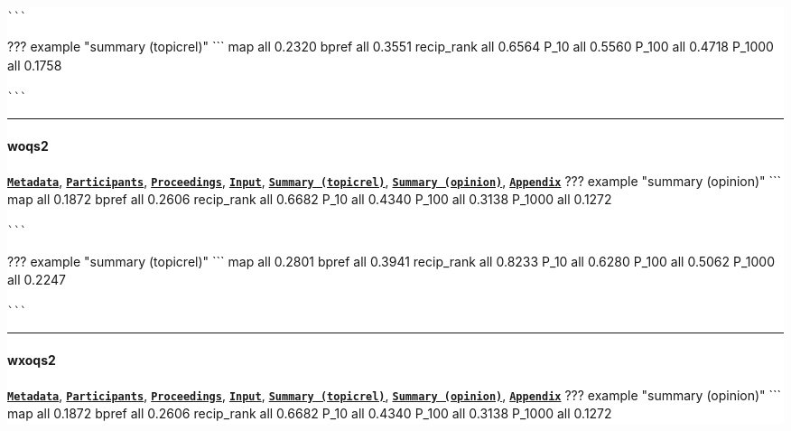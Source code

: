 	```
??? example "summary (topicrel)"
	```
	map 			 all 0.2320 
	bpref 			 all 0.3551 
	recip_rank 		 all 0.6564 
	P_10 			 all 0.5560 
	P_100 			 all 0.4718 
	P_1000 			 all 0.1758 

	```
---
#### woqs2 
[**`Metadata`**](./runs.md#woqs2), [**`Participants`**](./participants.md#indianauyang), [**`Proceedings`**](./proceedings.md#widit-in-trec-2006-blog-track), [**`Input`**](https://trec.nist.gov/results/trec15/blog/input.woqs2.gz), [**`Summary (topicrel)`**](https://trec.nist.gov/results/trec15/blog/summary.topicrel.woqs2.gz), [**`Summary (opinion)`**](https://trec.nist.gov/results/trec15/blog/summary.opinion.woqs2.gz), [**`Appendix`**](https://trec.nist.gov/pubs/trec15/appendices/blog/woqs2.opinion.pdf)
??? example "summary (opinion)"
	```
	map 			 all 0.1872 
	bpref 			 all 0.2606 
	recip_rank 		 all 0.6682 
	P_10 			 all 0.4340 
	P_100 			 all 0.3138 
	P_1000 			 all 0.1272 

	```
??? example "summary (topicrel)"
	```
	map 			 all 0.2801 
	bpref 			 all 0.3941 
	recip_rank 		 all 0.8233 
	P_10 			 all 0.6280 
	P_100 			 all 0.5062 
	P_1000 			 all 0.2247 

	```
---
#### wxoqs2 
[**`Metadata`**](./runs.md#wxoqs2), [**`Participants`**](./participants.md#indianauyang), [**`Proceedings`**](./proceedings.md#widit-in-trec-2006-blog-track), [**`Input`**](https://trec.nist.gov/results/trec15/blog/input.wxoqs2.gz), [**`Summary (topicrel)`**](https://trec.nist.gov/results/trec15/blog/summary.topicrel.wxoqs2.gz), [**`Summary (opinion)`**](https://trec.nist.gov/results/trec15/blog/summary.opinion.wxoqs2.gz), [**`Appendix`**](https://trec.nist.gov/pubs/trec15/appendices/blog/wxoqs2.opinion.pdf)
??? example "summary (opinion)"
	```
	map 			 all 0.1872 
	bpref 			 all 0.2606 
	recip_rank 		 all 0.6682 
	P_10 			 all 0.4340 
	P_100 			 all 0.3138 
	P_1000 			 all 0.1272 

